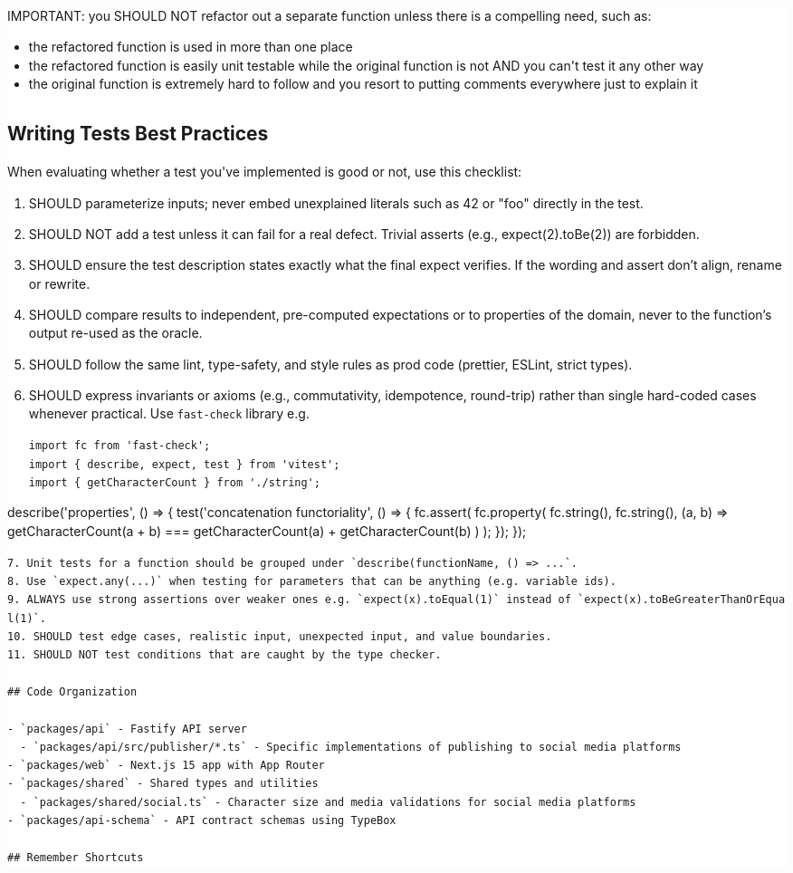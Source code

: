 IMPORTANT: you SHOULD NOT refactor out a separate function unless there is a compelling need, such as:

- the refactored function is used in more than one place
- the refactored function is easily unit testable while the original function is not AND you can't test it any other way
- the original function is extremely hard to follow and you resort to putting comments everywhere just to explain it

## Writing Tests Best Practices

When evaluating whether a test you've implemented is good or not, use this checklist:

1. SHOULD parameterize inputs; never embed unexplained literals such as 42 or "foo" directly in the test.
2. SHOULD NOT add a test unless it can fail for a real defect. Trivial asserts (e.g., expect(2).toBe(2)) are forbidden.
3. SHOULD ensure the test description states exactly what the final expect verifies. If the wording and assert don’t align, rename or rewrite.
4. SHOULD compare results to independent, pre-computed expectations or to properties of the domain, never to the function’s output re-used as the oracle.
5. SHOULD follow the same lint, type-safety, and style rules as prod code (prettier, ESLint, strict types).
6. SHOULD express invariants or axioms (e.g., commutativity, idempotence, round-trip) rather than single hard-coded cases whenever practical. Use `fast-check` library e.g.
   
   ```
   import fc from 'fast-check';
   import { describe, expect, test } from 'vitest';
   import { getCharacterCount } from './string';
   ```

describe('properties', () => {
  test('concatenation functoriality', () => {
    fc.assert(
      fc.property(
        fc.string(),
        fc.string(),
        (a, b) =>
          getCharacterCount(a + b) ===
          getCharacterCount(a) + getCharacterCount(b)
      )
    );
  });
});

```
7. Unit tests for a function should be grouped under `describe(functionName, () => ...`.
8. Use `expect.any(...)` when testing for parameters that can be anything (e.g. variable ids).
9. ALWAYS use strong assertions over weaker ones e.g. `expect(x).toEqual(1)` instead of `expect(x).toBeGreaterThanOrEqual(1)`.
10. SHOULD test edge cases, realistic input, unexpected input, and value boundaries.
11. SHOULD NOT test conditions that are caught by the type checker.

## Code Organization

- `packages/api` - Fastify API server
  - `packages/api/src/publisher/*.ts` - Specific implementations of publishing to social media platforms
- `packages/web` - Next.js 15 app with App Router
- `packages/shared` - Shared types and utilities
  - `packages/shared/social.ts` - Character size and media validations for social media platforms
- `packages/api-schema` - API contract schemas using TypeBox

## Remember Shortcuts

```